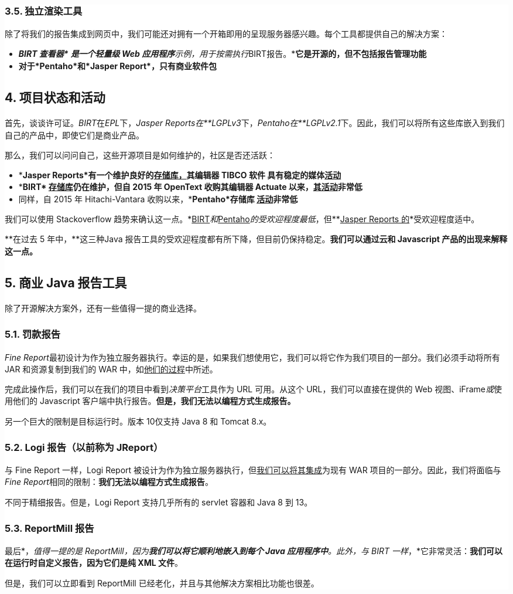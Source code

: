 ### 3.5. 独立渲染工具

除了将我们的报告集成到网页中，我们可能还对拥有一个开箱即用的呈现服务器感兴趣。每个工具都提供自己的解决方案：

-   ***BIRT 查看器\*** **是一个轻量级 Web 应用程序**示例，用于按需执行*BIRT报告。***它是开源的，但不包括报告管理功能**
-   **对于\*Pentaho\*和\*Jasper Report\*，只有商业软件包**

## 4. 项目状态和活动

首先，谈谈许可证。*BIRT*在*EPL*下，*Jasper Reports在**LGPLv3*下，*Pentaho在**LGPLv2.1*下。因此，我们可以将所有这些库嵌入到我们自己的产品中，即使它们是商业产品。

那么，我们可以问问自己，这些开源项目是如何维护的，社区是否还活跃：

-   ***Jasper Reports\*有一个维护良好的[存储库，](https://github.com/TIBCOSoftware/jasperreports)其编辑器 TIBCO 软件 具有稳定的媒体[活动](https://www.openhub.net/p/jasperreports)**
-   ***BIRT\* [存储库](https://github.com/eclipse/birt)**仍在维护，但自 2015 年 OpenText 收购其编辑器 Actuate 以来，**[其活动](https://www.openhub.net/p/birt/commits/summary)非常低**
-   同样，自 2015 年 Hitachi-Vantara 收购以来，***Pentaho\*存储库 [活动](https://www.openhub.net/p/pentaho-reporting/commits/summary)非常低**

我们可以使用 Stackoverflow 趋势来确认这一点。*[BIRT](https://insights.stackoverflow.com/trends?tags=birt)*和*[Pentaho](https://insights.stackoverflow.com/trends?tags=pentaho)*的受欢迎程度最低*，但**[Jasper Reports 的](https://insights.stackoverflow.com/trends?tags=jasper-reports)*受欢迎程度适中。

**在过去 5 年中，**这三种Java 报告工具的受欢迎程度都有所下降，但目前仍保持稳定。**我们可以通过云和 Javascript 产品的出现来解释这一点。**

## 5. 商业 Java 报告工具

除了开源解决方案外，还有一些值得一提的商业选择。

### 5.1. 罚款报告

*Fine Report*最初设计为作为独立服务器执行。幸运的是，如果我们想使用它，我们可以将它作为我们项目的一部分。我们必须手动将所有 JAR 和资源复制到我们的 WAR 中，如[他们的过程](http://doc.fanruan.com/display/VHD/Embedded+Deployment)中所述。

完成此操作后，我们可以在我们的项目中看到*决策平台*工具作为 URL 可用。从这个 URL，我们可以直接在提供的 Web 视图、iFrame*或*使用他们的 Javascript 客户端中执行报告。**但是，我们无法以编程方式生成报告。**

另一个巨大的限制是目标运行时。版本 10仅支持 Java 8 和 Tomcat 8.x。

### 5.2. Logi 报告（以前称为 JReport）

与 Fine Report 一样，Logi Report 被设计为作为独立服务器执行，但[我们可以将其集成](https://www.jinfonet.com/kbase/16.1up2/serverguide/index.htm#t=HTML%2Finteg%2Finteg_way.htm)为现有 WAR 项目的一部分。因此，我们将面临与*Fine Report*相同的限制：**我们无法以编程方式生成报告**。

不同于精细报告。但是，Logi Report 支持几乎所有的 servlet 容器和 Java 8 到 13。

### 5.3. ReportMill 报告

最后*，*值得一提的是 ReportMill，因为**我们可以将它顺利地嵌入到每个 Java 应用程序中**。此外，与 BIRT 一样*，*它非常灵活：**我们可以在运行时自定义报告，因为它们是纯 XML 文件**。

但是，我们可以立即看到 ReportMill 已经老化，并且与其他解决方案相比功能也很差。
